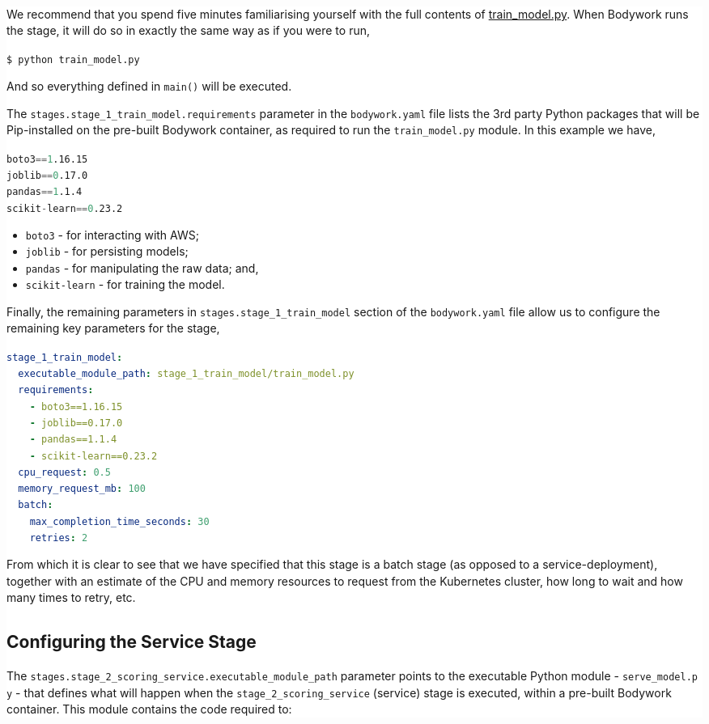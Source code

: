 We recommend that you spend five minutes familiarising yourself with the full contents of [train_model.py](https://github.com/bodywork-ml/bodywork-ml-pipeline-project/blob/master/stage_1_train_model/train_model.py). When Bodywork runs the stage, it will do so in exactly the same way as if you were to run,

```s
$ python train_model.py
```

And so everything defined in `main()` will be executed.

The `stages.stage_1_train_model.requirements` parameter in the `bodywork.yaml` file lists the 3rd party Python packages that will be Pip-installed on the pre-built Bodywork container, as required to run the `train_model.py` module. In this example we have,

```s
boto3==1.16.15
joblib==0.17.0
pandas==1.1.4
scikit-learn==0.23.2
```

* `boto3` - for interacting with AWS;
* `joblib` - for persisting models;
* `pandas` - for manipulating the raw data; and,
* `scikit-learn` - for training the model.

Finally, the remaining parameters in `stages.stage_1_train_model` section of the `bodywork.yaml` file allow us to configure the remaining key parameters for the stage,

```yaml
stage_1_train_model:
  executable_module_path: stage_1_train_model/train_model.py
  requirements:
    - boto3==1.16.15
    - joblib==0.17.0
    - pandas==1.1.4
    - scikit-learn==0.23.2
  cpu_request: 0.5
  memory_request_mb: 100
  batch:
    max_completion_time_seconds: 30
    retries: 2
```

From which it is clear to see that we have specified that this stage is a batch stage (as opposed to a service-deployment), together with an estimate of the CPU and memory resources to request from the Kubernetes cluster, how long to wait and how many times to retry, etc.

## Configuring the Service Stage

The `stages.stage_2_scoring_service.executable_module_path` parameter points to the executable Python module - `serve_model.py` - that defines what will happen when the `stage_2_scoring_service` (service) stage is executed, within a pre-built Bodywork container. This module contains the code required to:
